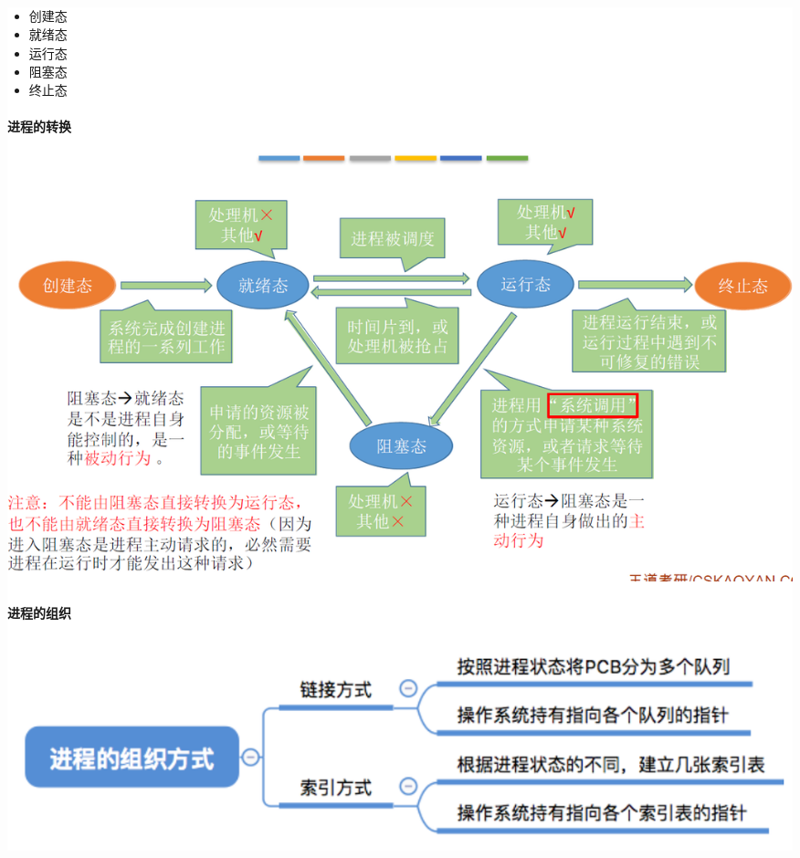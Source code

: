 + 创建态
+ 就绪态
+ 运行态
+ 阻塞态
+ 终止态

#### 进程的转换

![image-20210806104039442](img/image-20210806104039442.png)

#### 进程的组织







![image-20210806103324789](img/image-20210806103324789.png)
